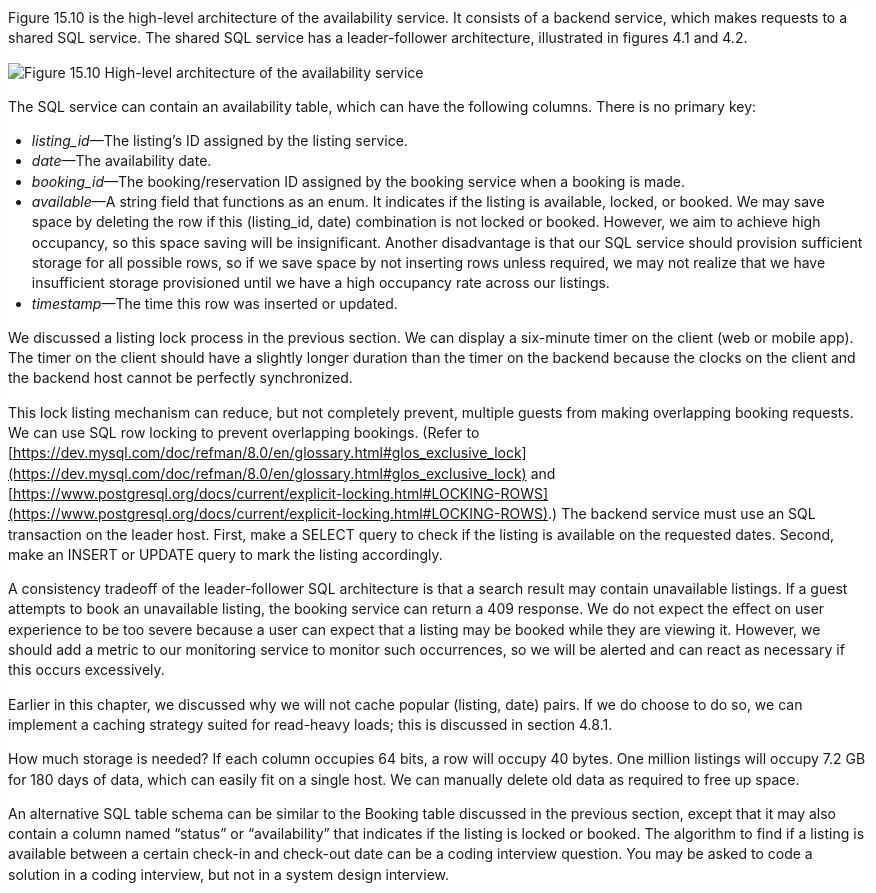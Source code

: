 Figure 15.10 is the high-level architecture of the availability service. It consists of a backend service, which makes requests to a shared SQL service. The shared SQL service has a leader-follower architecture, illustrated in figures 4.1 and 4.2.

![Figure 15.10 High-level architecture of the availability service](https://drek4537l1klr.cloudfront.net/tan/Figures/CH15_F10_Tan.png)

The SQL service can contain an availability table, which can have the following columns. There is no primary key:

-  *listing_id*—The listing’s ID assigned by the listing service.
-  *date*—The availability date.
-  *booking_id*—The booking/reservation ID assigned by the booking service when a booking is made.
-  *available*—A string field that functions as an enum. It indicates if the listing is available, locked, or booked. We may save space by deleting the row if this (listing_id, date) combination is not locked or booked. However, we aim to achieve high occupancy, so this space saving will be insignificant. Another disadvantage is that our SQL service should provision sufficient storage for all possible rows, so if we save space by not inserting rows unless required, we may not realize that we have insufficient storage provisioned until we have a high occupancy rate across our listings.
-  *timestamp*—The time this row was inserted or updated.

We discussed a listing lock process in the previous section. We can display a six-minute timer on the client (web or mobile app). The timer on the client should have a slightly longer duration than the timer on the backend because the clocks on the client and the backend host cannot be perfectly synchronized.

This lock listing mechanism can reduce, but not completely prevent, multiple guests from making overlapping booking requests. We can use SQL row locking to prevent overlapping bookings. (Refer to [https://dev.mysql.com/doc/refman/8.0/en/glossary.html#glos_exclusive_lock](https://dev.mysql.com/doc/refman/8.0/en/glossary.html#glos_exclusive_lock) and [https://www.postgresql.org/docs/current/explicit-locking.html#LOCKING-ROWS](https://www.postgresql.org/docs/current/explicit-locking.html#LOCKING-ROWS).) The backend service must use an SQL transaction on the leader host. First, make a SELECT query to check if the listing is available on the requested dates. Second, make an INSERT or UPDATE query to mark the listing accordingly.

A consistency tradeoff of the leader-follower SQL architecture is that a search result may contain unavailable listings. If a guest attempts to book an unavailable listing, the booking service can return a 409 response. We do not expect the effect on user experience to be too severe because a user can expect that a listing may be booked while they are viewing it. However, we should add a metric to our monitoring service to monitor such occurrences, so we will be alerted and can react as necessary if this occurs excessively.

Earlier in this chapter, we discussed why we will not cache popular (listing, date) pairs. If we do choose to do so, we can implement a [](https://livebook.manning.com/book/acing-the-system-design-interview/chapter-15/)caching strategy suited for read-heavy loads; this is discussed in section 4.8.1.

How much storage is needed? If each column occupies 64 bits, a row will occupy 40 bytes. One million listings will occupy 7.2 GB for 180 days of data, which can easily fit on a single host. We can manually delete old data as required to free up space.

An alternative SQL table schema can be similar to the Booking table discussed in the previous section, except that it may also contain a column named “status” or “availability” that indicates if the listing is locked or booked. The algorithm to find if a listing is available between a certain check-in and check-out date can be a coding interview question. You may be asked to code a solution in a coding interview, but not in a system design interview.
